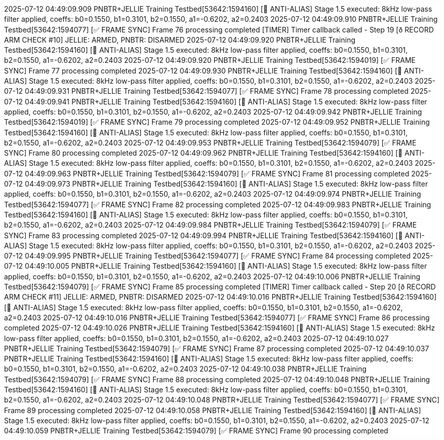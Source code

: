 2025-07-12 04:49:09.909 PNBTR+JELLIE Training Testbed[53642:1594160] [🎯 ANTI-ALIAS] Stage 1.5 executed: 8kHz low-pass filter applied, coeffs: b0=0.1550, b1=0.3101, b2=0.1550, a1=-0.6202, a2=0.2403
2025-07-12 04:49:09.910 PNBTR+JELLIE Training Testbed[53642:1594077] [✅ FRAME SYNC] Frame 76 processing completed
[TIMER] Timer callback called - Step 19
[ð RECORD ARM CHECK #10] JELLIE: ARMED, PNBTR: DISARMED
2025-07-12 04:49:09.920 PNBTR+JELLIE Training Testbed[53642:1594160] [🎯 ANTI-ALIAS] Stage 1.5 executed: 8kHz low-pass filter applied, coeffs: b0=0.1550, b1=0.3101, b2=0.1550, a1=-0.6202, a2=0.2403
2025-07-12 04:49:09.920 PNBTR+JELLIE Training Testbed[53642:1594019] [✅ FRAME SYNC] Frame 77 processing completed
2025-07-12 04:49:09.930 PNBTR+JELLIE Training Testbed[53642:1594160] [🎯 ANTI-ALIAS] Stage 1.5 executed: 8kHz low-pass filter applied, coeffs: b0=0.1550, b1=0.3101, b2=0.1550, a1=-0.6202, a2=0.2403
2025-07-12 04:49:09.931 PNBTR+JELLIE Training Testbed[53642:1594077] [✅ FRAME SYNC] Frame 78 processing completed
2025-07-12 04:49:09.941 PNBTR+JELLIE Training Testbed[53642:1594160] [🎯 ANTI-ALIAS] Stage 1.5 executed: 8kHz low-pass filter applied, coeffs: b0=0.1550, b1=0.3101, b2=0.1550, a1=-0.6202, a2=0.2403
2025-07-12 04:49:09.942 PNBTR+JELLIE Training Testbed[53642:1594019] [✅ FRAME SYNC] Frame 79 processing completed
2025-07-12 04:49:09.952 PNBTR+JELLIE Training Testbed[53642:1594160] [🎯 ANTI-ALIAS] Stage 1.5 executed: 8kHz low-pass filter applied, coeffs: b0=0.1550, b1=0.3101, b2=0.1550, a1=-0.6202, a2=0.2403
2025-07-12 04:49:09.953 PNBTR+JELLIE Training Testbed[53642:1594079] [✅ FRAME SYNC] Frame 80 processing completed
2025-07-12 04:49:09.962 PNBTR+JELLIE Training Testbed[53642:1594160] [🎯 ANTI-ALIAS] Stage 1.5 executed: 8kHz low-pass filter applied, coeffs: b0=0.1550, b1=0.3101, b2=0.1550, a1=-0.6202, a2=0.2403
2025-07-12 04:49:09.963 PNBTR+JELLIE Training Testbed[53642:1594079] [✅ FRAME SYNC] Frame 81 processing completed
2025-07-12 04:49:09.973 PNBTR+JELLIE Training Testbed[53642:1594160] [🎯 ANTI-ALIAS] Stage 1.5 executed: 8kHz low-pass filter applied, coeffs: b0=0.1550, b1=0.3101, b2=0.1550, a1=-0.6202, a2=0.2403
2025-07-12 04:49:09.974 PNBTR+JELLIE Training Testbed[53642:1594077] [✅ FRAME SYNC] Frame 82 processing completed
2025-07-12 04:49:09.983 PNBTR+JELLIE Training Testbed[53642:1594160] [🎯 ANTI-ALIAS] Stage 1.5 executed: 8kHz low-pass filter applied, coeffs: b0=0.1550, b1=0.3101, b2=0.1550, a1=-0.6202, a2=0.2403
2025-07-12 04:49:09.984 PNBTR+JELLIE Training Testbed[53642:1594079] [✅ FRAME SYNC] Frame 83 processing completed
2025-07-12 04:49:09.994 PNBTR+JELLIE Training Testbed[53642:1594160] [🎯 ANTI-ALIAS] Stage 1.5 executed: 8kHz low-pass filter applied, coeffs: b0=0.1550, b1=0.3101, b2=0.1550, a1=-0.6202, a2=0.2403
2025-07-12 04:49:09.995 PNBTR+JELLIE Training Testbed[53642:1594077] [✅ FRAME SYNC] Frame 84 processing completed
2025-07-12 04:49:10.005 PNBTR+JELLIE Training Testbed[53642:1594160] [🎯 ANTI-ALIAS] Stage 1.5 executed: 8kHz low-pass filter applied, coeffs: b0=0.1550, b1=0.3101, b2=0.1550, a1=-0.6202, a2=0.2403
2025-07-12 04:49:10.006 PNBTR+JELLIE Training Testbed[53642:1594079] [✅ FRAME SYNC] Frame 85 processing completed
[TIMER] Timer callback called - Step 20
[ð RECORD ARM CHECK #11] JELLIE: ARMED, PNBTR: DISARMED
2025-07-12 04:49:10.016 PNBTR+JELLIE Training Testbed[53642:1594160] [🎯 ANTI-ALIAS] Stage 1.5 executed: 8kHz low-pass filter applied, coeffs: b0=0.1550, b1=0.3101, b2=0.1550, a1=-0.6202, a2=0.2403
2025-07-12 04:49:10.016 PNBTR+JELLIE Training Testbed[53642:1594077] [✅ FRAME SYNC] Frame 86 processing completed
2025-07-12 04:49:10.026 PNBTR+JELLIE Training Testbed[53642:1594160] [🎯 ANTI-ALIAS] Stage 1.5 executed: 8kHz low-pass filter applied, coeffs: b0=0.1550, b1=0.3101, b2=0.1550, a1=-0.6202, a2=0.2403
2025-07-12 04:49:10.027 PNBTR+JELLIE Training Testbed[53642:1594079] [✅ FRAME SYNC] Frame 87 processing completed
2025-07-12 04:49:10.037 PNBTR+JELLIE Training Testbed[53642:1594160] [🎯 ANTI-ALIAS] Stage 1.5 executed: 8kHz low-pass filter applied, coeffs: b0=0.1550, b1=0.3101, b2=0.1550, a1=-0.6202, a2=0.2403
2025-07-12 04:49:10.038 PNBTR+JELLIE Training Testbed[53642:1594079] [✅ FRAME SYNC] Frame 88 processing completed
2025-07-12 04:49:10.048 PNBTR+JELLIE Training Testbed[53642:1594160] [🎯 ANTI-ALIAS] Stage 1.5 executed: 8kHz low-pass filter applied, coeffs: b0=0.1550, b1=0.3101, b2=0.1550, a1=-0.6202, a2=0.2403
2025-07-12 04:49:10.048 PNBTR+JELLIE Training Testbed[53642:1594077] [✅ FRAME SYNC] Frame 89 processing completed
2025-07-12 04:49:10.058 PNBTR+JELLIE Training Testbed[53642:1594160] [🎯 ANTI-ALIAS] Stage 1.5 executed: 8kHz low-pass filter applied, coeffs: b0=0.1550, b1=0.3101, b2=0.1550, a1=-0.6202, a2=0.2403
2025-07-12 04:49:10.059 PNBTR+JELLIE Training Testbed[53642:1594079] [✅ FRAME SYNC] Frame 90 processing completed